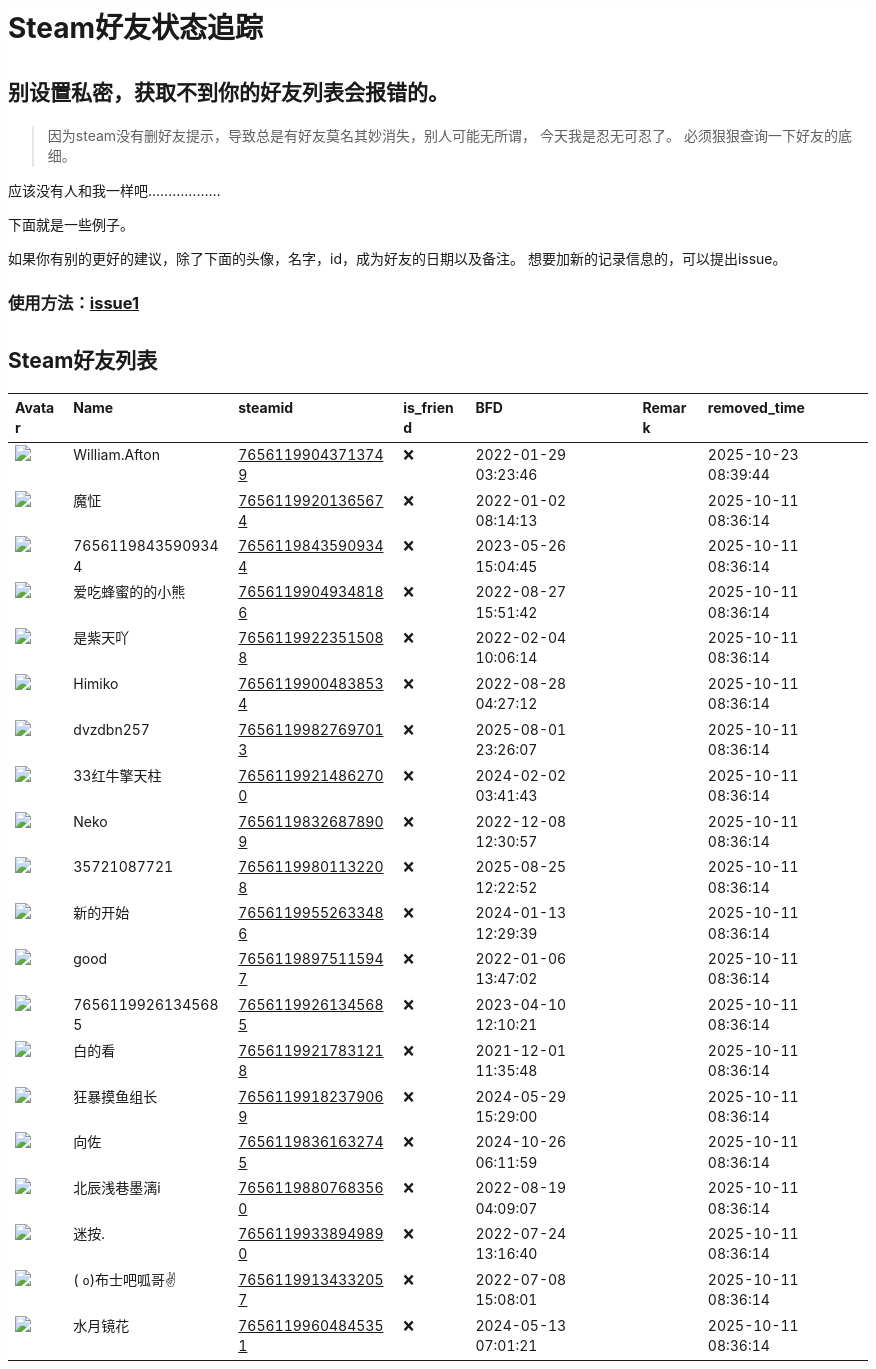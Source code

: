 # Steam好友状态追踪
## 别设置私密，获取不到你的好友列表会报错的。

> 因为steam没有删好友提示，导致总是有好友莫名其妙消失，别人可能无所谓，
> 今天我是忍无可忍了。 必须狠狠查询一下好友的底细。

应该没有人和我一样吧………………

下面就是一些例子。

如果你有别的更好的建议，除了下面的头像，名字，id，成为好友的日期以及备注。 想要加新的记录信息的，可以提出issue。

### 使用方法：[issue1](https://github.com/systemannounce/SteamFriends/issues/1)

## Steam好友列表

| Avatar                                                                            | Name                   | steamid                                                                     | is_friend   | BFD                 | Remark   | removed_time        |
|:----------------------------------------------------------------------------------|:-----------------------|:----------------------------------------------------------------------------|:------------|:--------------------|:---------|:--------------------|
| ![](https://avatars.steamstatic.com/d33ba8a32b3eb4d8973d87ae1df1487eef78757b.jpg) | William.Afton          | [76561199043713749](https://steamcommunity.com/profiles/76561199043713749/) | ❌           | 2022-01-29 03:23:46 |          | 2025-10-23 08:39:44 |
| ![](https://avatars.steamstatic.com/bebab31dd312fabc01a66643d9f31eb5a2f33139.jpg) | 魔怔                     | [76561199201365674](https://steamcommunity.com/profiles/76561199201365674/) | ❌           | 2022-01-02 08:14:13 |          | 2025-10-11 08:36:14 |
| ![](https://avatars.steamstatic.com/fef49e7fa7e1997310d705b2a6158ff8dc1cdfeb.jpg) | 76561198435909344      | [76561198435909344](https://steamcommunity.com/profiles/76561198435909344/) | ❌           | 2023-05-26 15:04:45 |          | 2025-10-11 08:36:14 |
| ![](https://avatars.steamstatic.com/03500721480222020087fb0ce1a84c597d410160.jpg) | 爱吃蜂蜜的的小熊               | [76561199049348186](https://steamcommunity.com/profiles/76561199049348186/) | ❌           | 2022-08-27 15:51:42 |          | 2025-10-11 08:36:14 |
| ![](https://avatars.steamstatic.com/76035c12372465a63c0423c54143c6fbe7c308c5.jpg) | 是紫天吖                   | [76561199223515088](https://steamcommunity.com/profiles/76561199223515088/) | ❌           | 2022-02-04 10:06:14 |          | 2025-10-11 08:36:14 |
| ![](https://avatars.steamstatic.com/1ca06fd9405ce2517801ab78155181d33a3da4f2.jpg) | Himiko                 | [76561199004838534](https://steamcommunity.com/profiles/76561199004838534/) | ❌           | 2022-08-28 04:27:12 |          | 2025-10-11 08:36:14 |
| ![](https://avatars.steamstatic.com/fef49e7fa7e1997310d705b2a6158ff8dc1cdfeb.jpg) | dvzdbn257              | [76561199827697013](https://steamcommunity.com/profiles/76561199827697013/) | ❌           | 2025-08-01 23:26:07 |          | 2025-10-11 08:36:14 |
| ![](https://avatars.steamstatic.com/4623a228d8081e6164c425a253a9a96f36b43ab4.jpg) | 33红牛擎天柱                | [76561199214862700](https://steamcommunity.com/profiles/76561199214862700/) | ❌           | 2024-02-02 03:41:43 |          | 2025-10-11 08:36:14 |
| ![](https://avatars.steamstatic.com/76d87633ebe6aa1e09d3cd3fc0c854a3ebd2eb32.jpg) | Neko                   | [76561198326878909](https://steamcommunity.com/profiles/76561198326878909/) | ❌           | 2022-12-08 12:30:57 |          | 2025-10-11 08:36:14 |
| ![](https://avatars.steamstatic.com/fef49e7fa7e1997310d705b2a6158ff8dc1cdfeb.jpg) | 35721087721            | [76561199801132208](https://steamcommunity.com/profiles/76561199801132208/) | ❌           | 2025-08-25 12:22:52 |          | 2025-10-11 08:36:14 |
| ![](https://avatars.steamstatic.com/0c7ab4ce7d56b22dd9ffbd62d56ffec92d74e9f9.jpg) | 新的开始                   | [76561199552633486](https://steamcommunity.com/profiles/76561199552633486/) | ❌           | 2024-01-13 12:29:39 |          | 2025-10-11 08:36:14 |
| ![](https://avatars.steamstatic.com/fef49e7fa7e1997310d705b2a6158ff8dc1cdfeb.jpg) | good                   | [76561198975115947](https://steamcommunity.com/profiles/76561198975115947/) | ❌           | 2022-01-06 13:47:02 |          | 2025-10-11 08:36:14 |
| ![](https://avatars.steamstatic.com/fef49e7fa7e1997310d705b2a6158ff8dc1cdfeb.jpg) | 76561199261345685      | [76561199261345685](https://steamcommunity.com/profiles/76561199261345685/) | ❌           | 2023-04-10 12:10:21 |          | 2025-10-11 08:36:14 |
| ![](https://avatars.steamstatic.com/fef49e7fa7e1997310d705b2a6158ff8dc1cdfeb.jpg) | 白的看                    | [76561199217831218](https://steamcommunity.com/profiles/76561199217831218/) | ❌           | 2021-12-01 11:35:48 |          | 2025-10-11 08:36:14 |
| ![](https://avatars.steamstatic.com/c9180f93ac892fa7d078f5946239d049e987e3b6.jpg) | 狂暴摸鱼组长                 | [76561199182379069](https://steamcommunity.com/profiles/76561199182379069/) | ❌           | 2024-05-29 15:29:00 |          | 2025-10-11 08:36:14 |
| ![](https://avatars.steamstatic.com/5bdaa5b69f9302ad3b2d7962ddf7e6e5a34c42af.jpg) | 向佐                     | [76561198361632745](https://steamcommunity.com/profiles/76561198361632745/) | ❌           | 2024-10-26 06:11:59 |          | 2025-10-11 08:36:14 |
| ![](https://avatars.steamstatic.com/00c23b6378cbe73788c7ea52e703011ca04725c8.jpg) | 北辰浅巷墨漓i                | [76561198807683560](https://steamcommunity.com/profiles/76561198807683560/) | ❌           | 2022-08-19 04:09:07 |          | 2025-10-11 08:36:14 |
| ![](https://avatars.steamstatic.com/fef49e7fa7e1997310d705b2a6158ff8dc1cdfeb.jpg) | 迷按.                    | [76561199338949890](https://steamcommunity.com/profiles/76561199338949890/) | ❌           | 2022-07-24 13:16:40 |          | 2025-10-11 08:36:14 |
| ![](https://avatars.steamstatic.com/e140504f70f8dae43519b45bca1370489b2a643d.jpg) | ( `o`)布士吧呱哥✌           | [76561199134332057](https://steamcommunity.com/profiles/76561199134332057/) | ❌           | 2022-07-08 15:08:01 |          | 2025-10-11 08:36:14 |
| ![](https://avatars.steamstatic.com/6e5a1c8c5d0928fee75cb6bebacd087016df751d.jpg) | 水月镜花                   | [76561199604845351](https://steamcommunity.com/profiles/76561199604845351/) | ❌           | 2024-05-13 07:01:21 |          | 2025-10-11 08:36:14 |